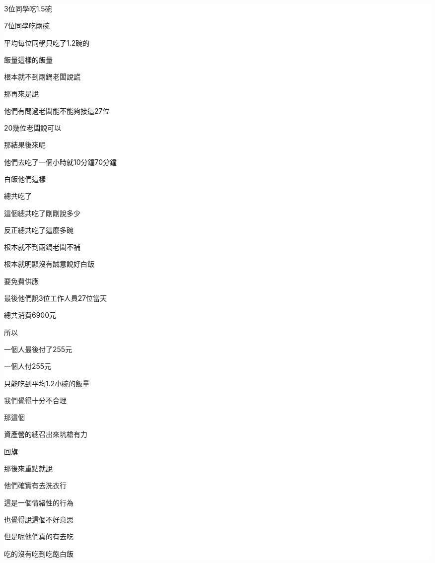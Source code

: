 3位同學吃1.5碗

7位同學吃兩碗

平均每位同學只吃了1.2碗的

飯量這樣的飯量

根本就不到兩鍋老闆說謊

那再來是說

他們有問過老闆能不能夠接這27位

20幾位老闆說可以

那結果後來呢

他們去吃了一個小時就10分鐘70分鐘

白飯他們這樣

總共吃了

這個總共吃了剛剛說多少

反正總共吃了這麼多碗

根本就不到兩鍋老闆不補

根本就明顯沒有誠意說好白飯

要免費供應

最後他們說3位工作人員27位當天

總共消費6900元

所以

一個人最後付了255元

一個人付255元

只能吃到平均1.2小碗的飯量

我們覺得十分不合理

那這個

資產營的總召出來坑槍有力

回旗

那後來重點就說

他們確實有去洗衣行

這是一個情緒性的行為

也覺得說這個不好意思

但是呢他們真的有去吃

吃的沒有吃到吃飽白飯
